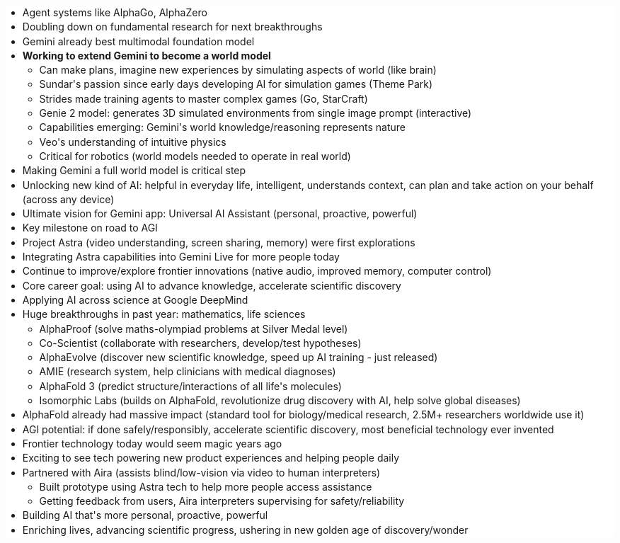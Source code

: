 - Agent systems like AlphaGo, AlphaZero
- Doubling down on fundamental research for next breakthroughs
- Gemini already best multimodal foundation model
- **Working to extend Gemini to become a world model**
  - Can make plans, imagine new experiences by simulating aspects of world (like brain)
  - Sundar's passion since early days developing AI for simulation games (Theme Park)
  - Strides made training agents to master complex games (Go, StarCraft)
  - Genie 2 model: generates 3D simulated environments from single image prompt (interactive)
  - Capabilities emerging: Gemini's world knowledge/reasoning represents nature
  - Veo's understanding of intuitive physics
  - Critical for robotics (world models needed to operate in real world)
- Making Gemini a full world model is critical step
- Unlocking new kind of AI: helpful in everyday life, intelligent, understands context, can plan and take action on your behalf (across any device)
- Ultimate vision for Gemini app: Universal AI Assistant (personal, proactive, powerful)
- Key milestone on road to AGI
- Project Astra (video understanding, screen sharing, memory) were first explorations
- Integrating Astra capabilities into Gemini Live for more people today
- Continue to improve/explore frontier innovations (native audio, improved memory, computer control)
- Core career goal: using AI to advance knowledge, accelerate scientific discovery
- Applying AI across science at Google DeepMind
- Huge breakthroughs in past year: mathematics, life sciences
  - AlphaProof (solve maths-olympiad problems at Silver Medal level)
  - Co-Scientist (collaborate with researchers, develop/test hypotheses)
  - AlphaEvolve (discover new scientific knowledge, speed up AI training - just released)
  - AMIE (research system, help clinicians with medical diagnoses)
  - AlphaFold 3 (predict structure/interactions of all life's molecules)
  - Isomorphic Labs (builds on AlphaFold, revolutionize drug discovery with AI, help solve global diseases)
- AlphaFold already had massive impact (standard tool for biology/medical research, 2.5M+ researchers worldwide use it)
- AGI potential: if done safely/responsibly, accelerate scientific discovery, most beneficial technology ever invented
- Frontier technology today would seem magic years ago
- Exciting to see tech powering new product experiences and helping people daily
- Partnered with Aira (assists blind/low-vision via video to human interpreters)
  - Built prototype using Astra tech to help more people access assistance
  - Getting feedback from users, Aira interpreters supervising for safety/reliability
- Building AI that's more personal, proactive, powerful
- Enriching lives, advancing scientific progress, ushering in new golden age of discovery/wonder